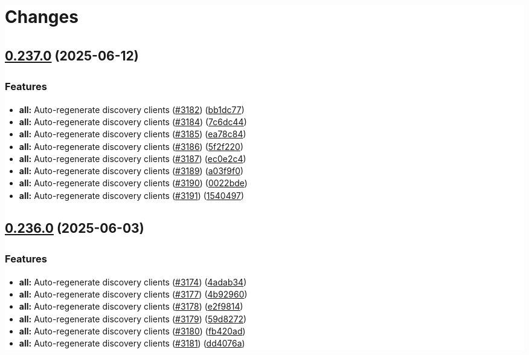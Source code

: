 # Changes

## [0.237.0](https://github.com/googleapis/google-api-go-client/compare/v0.236.0...v0.237.0) (2025-06-12)


### Features

* **all:** Auto-regenerate discovery clients ([#3182](https://github.com/googleapis/google-api-go-client/issues/3182)) ([bb1dc77](https://github.com/googleapis/google-api-go-client/commit/bb1dc7764b380337cfb59c31874a675d9220b931))
* **all:** Auto-regenerate discovery clients ([#3184](https://github.com/googleapis/google-api-go-client/issues/3184)) ([7c6dc44](https://github.com/googleapis/google-api-go-client/commit/7c6dc440adef89226e1ed2f679d73dcb0861fc8c))
* **all:** Auto-regenerate discovery clients ([#3185](https://github.com/googleapis/google-api-go-client/issues/3185)) ([ea78c84](https://github.com/googleapis/google-api-go-client/commit/ea78c844570d63d75868be121e87a732f7d1b021))
* **all:** Auto-regenerate discovery clients ([#3186](https://github.com/googleapis/google-api-go-client/issues/3186)) ([5f2f220](https://github.com/googleapis/google-api-go-client/commit/5f2f220ef67699dc5a494ac66e4b9cfcb2a240a3))
* **all:** Auto-regenerate discovery clients ([#3187](https://github.com/googleapis/google-api-go-client/issues/3187)) ([ec0e2c4](https://github.com/googleapis/google-api-go-client/commit/ec0e2c41f278513b284b16cfa06492ebe9dc096e))
* **all:** Auto-regenerate discovery clients ([#3189](https://github.com/googleapis/google-api-go-client/issues/3189)) ([a03f9f0](https://github.com/googleapis/google-api-go-client/commit/a03f9f0966b4bf794538495cd4b80a1e729bb969))
* **all:** Auto-regenerate discovery clients ([#3190](https://github.com/googleapis/google-api-go-client/issues/3190)) ([0022bde](https://github.com/googleapis/google-api-go-client/commit/0022bde6eeaa7fc19730a3d2b34249f16eebf9fb))
* **all:** Auto-regenerate discovery clients ([#3191](https://github.com/googleapis/google-api-go-client/issues/3191)) ([1540497](https://github.com/googleapis/google-api-go-client/commit/154049724621cb3dbe6a26dfa98273298f6bc5e3))

## [0.236.0](https://github.com/googleapis/google-api-go-client/compare/v0.235.0...v0.236.0) (2025-06-03)


### Features

* **all:** Auto-regenerate discovery clients ([#3174](https://github.com/googleapis/google-api-go-client/issues/3174)) ([4adab34](https://github.com/googleapis/google-api-go-client/commit/4adab348620f63c670abede4d7f7eb400e1116e2))
* **all:** Auto-regenerate discovery clients ([#3177](https://github.com/googleapis/google-api-go-client/issues/3177)) ([4b92960](https://github.com/googleapis/google-api-go-client/commit/4b929605d1406101cea92b639f14c2b8bf5fec8c))
* **all:** Auto-regenerate discovery clients ([#3178](https://github.com/googleapis/google-api-go-client/issues/3178)) ([e2f9814](https://github.com/googleapis/google-api-go-client/commit/e2f981483e5ea8588e2ab056c2829728855e3523))
* **all:** Auto-regenerate discovery clients ([#3179](https://github.com/googleapis/google-api-go-client/issues/3179)) ([59d8272](https://github.com/googleapis/google-api-go-client/commit/59d8272bf2e798085bfe51f90d904ed6a5b8e05d))
* **all:** Auto-regenerate discovery clients ([#3180](https://github.com/googleapis/google-api-go-client/issues/3180)) ([fb420ad](https://github.com/googleapis/google-api-go-client/commit/fb420adae67e19a6276a58b4cb6179675096cabb))
* **all:** Auto-regenerate discovery clients ([#3181](https://github.com/googleapis/google-api-go-client/issues/3181)) ([dd4076a](https://github.com/googleapis/google-api-go-client/commit/dd4076a89d02b1871a8080c9699410fbc7b8c8ed))
